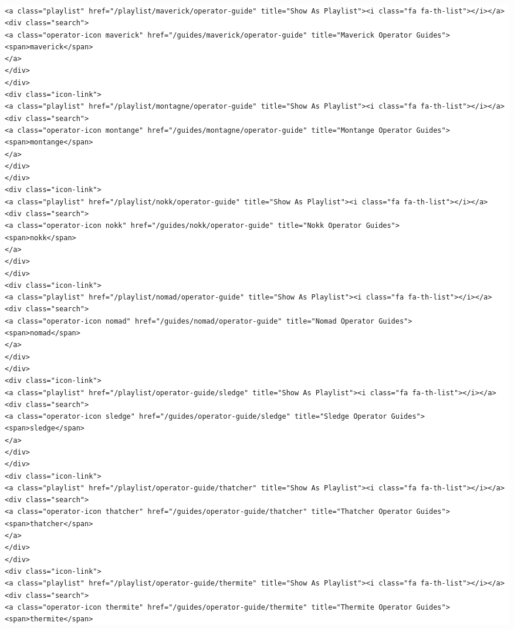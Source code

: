     <a class="playlist" href="/playlist/maverick/operator-guide" title="Show As Playlist"><i class="fa fa-th-list"></i></a>
    <div class="search">
    <a class="operator-icon maverick" href="/guides/maverick/operator-guide" title="Maverick Operator Guides">
    <span>maverick</span>
    </a>
    </div>
    </div>
    <div class="icon-link">
    <a class="playlist" href="/playlist/montagne/operator-guide" title="Show As Playlist"><i class="fa fa-th-list"></i></a>
    <div class="search">
    <a class="operator-icon montange" href="/guides/montagne/operator-guide" title="Montange Operator Guides">
    <span>montange</span>
    </a>
    </div>
    </div>
    <div class="icon-link">
    <a class="playlist" href="/playlist/nokk/operator-guide" title="Show As Playlist"><i class="fa fa-th-list"></i></a>
    <div class="search">
    <a class="operator-icon nokk" href="/guides/nokk/operator-guide" title="Nokk Operator Guides">
    <span>nokk</span>
    </a>
    </div>
    </div>
    <div class="icon-link">
    <a class="playlist" href="/playlist/nomad/operator-guide" title="Show As Playlist"><i class="fa fa-th-list"></i></a>
    <div class="search">
    <a class="operator-icon nomad" href="/guides/nomad/operator-guide" title="Nomad Operator Guides">
    <span>nomad</span>
    </a>
    </div>
    </div>
    <div class="icon-link">
    <a class="playlist" href="/playlist/operator-guide/sledge" title="Show As Playlist"><i class="fa fa-th-list"></i></a>
    <div class="search">
    <a class="operator-icon sledge" href="/guides/operator-guide/sledge" title="Sledge Operator Guides">
    <span>sledge</span>
    </a>
    </div>
    </div>
    <div class="icon-link">
    <a class="playlist" href="/playlist/operator-guide/thatcher" title="Show As Playlist"><i class="fa fa-th-list"></i></a>
    <div class="search">
    <a class="operator-icon thatcher" href="/guides/operator-guide/thatcher" title="Thatcher Operator Guides">
    <span>thatcher</span>
    </a>
    </div>
    </div>
    <div class="icon-link">
    <a class="playlist" href="/playlist/operator-guide/thermite" title="Show As Playlist"><i class="fa fa-th-list"></i></a>
    <div class="search">
    <a class="operator-icon thermite" href="/guides/operator-guide/thermite" title="Thermite Operator Guides">
    <span>thermite</span>